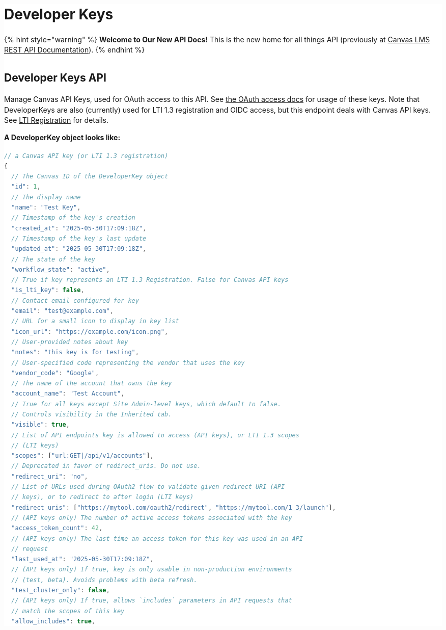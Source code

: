 # Developer Keys

{% hint style="warning" %}
**Welcome to Our New API Docs!** This is the new home for all things API (previously at [Canvas LMS REST API Documentation](https://api.instructure.com)).
{% endhint %}

## Developer Keys API

Manage Canvas API Keys, used for OAuth access to this API. See [the OAuth access docs](../oauth2/file.oauth) for usage of these keys. Note that DeveloperKeys are also (currently) used for LTI 1.3 registration and OIDC access, but this endpoint deals with Canvas API keys. See [LTI Registration](../external-tools/lti/file.registration) for details.

**A DeveloperKey object looks like:**

```js
// a Canvas API key (or LTI 1.3 registration)
{
  // The Canvas ID of the DeveloperKey object
  "id": 1,
  // The display name
  "name": "Test Key",
  // Timestamp of the key's creation
  "created_at": "2025-05-30T17:09:18Z",
  // Timestamp of the key's last update
  "updated_at": "2025-05-30T17:09:18Z",
  // The state of the key
  "workflow_state": "active",
  // True if key represents an LTI 1.3 Registration. False for Canvas API keys
  "is_lti_key": false,
  // Contact email configured for key
  "email": "test@example.com",
  // URL for a small icon to display in key list
  "icon_url": "https://example.com/icon.png",
  // User-provided notes about key
  "notes": "this key is for testing",
  // User-specified code representing the vendor that uses the key
  "vendor_code": "Google",
  // The name of the account that owns the key
  "account_name": "Test Account",
  // True for all keys except Site Admin-level keys, which default to false.
  // Controls visibility in the Inherited tab.
  "visible": true,
  // List of API endpoints key is allowed to access (API keys), or LTI 1.3 scopes
  // (LTI keys)
  "scopes": ["url:GET|/api/v1/accounts"],
  // Deprecated in favor of redirect_uris. Do not use.
  "redirect_uri": "no",
  // List of URLs used during OAuth2 flow to validate given redirect URI (API
  // keys), or to redirect to after login (LTI keys)
  "redirect_uris": ["https://mytool.com/oauth2/redirect", "https://mytool.com/1_3/launch"],
  // (API keys only) The number of active access tokens associated with the key
  "access_token_count": 42,
  // (API keys only) The last time an access token for this key was used in an API
  // request
  "last_used_at": "2025-05-30T17:09:18Z",
  // (API keys only) If true, key is only usable in non-production environments
  // (test, beta). Avoids problems with beta refresh.
  "test_cluster_only": false,
  // (API keys only) If true, allows `includes` parameters in API requests that
  // match the scopes of this key
  "allow_includes": true,
```